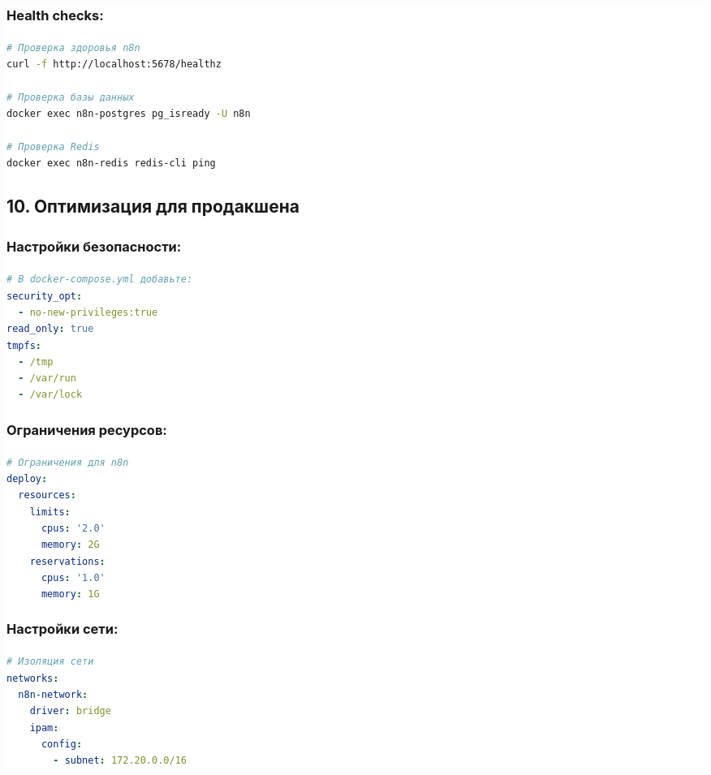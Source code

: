 ### Health checks:

```bash
# Проверка здоровья n8n
curl -f http://localhost:5678/healthz

# Проверка базы данных
docker exec n8n-postgres pg_isready -U n8n

# Проверка Redis
docker exec n8n-redis redis-cli ping
```

## 10. Оптимизация для продакшена

### Настройки безопасности:

```yaml
# В docker-compose.yml добавьте:
security_opt:
  - no-new-privileges:true
read_only: true
tmpfs:
  - /tmp
  - /var/run
  - /var/lock
```

### Ограничения ресурсов:

```yaml
# Ограничения для n8n
deploy:
  resources:
    limits:
      cpus: '2.0'
      memory: 2G
    reservations:
      cpus: '1.0'
      memory: 1G
```

### Настройки сети:

```yaml
# Изоляция сети
networks:
  n8n-network:
    driver: bridge
    ipam:
      config:
        - subnet: 172.20.0.0/16
```
